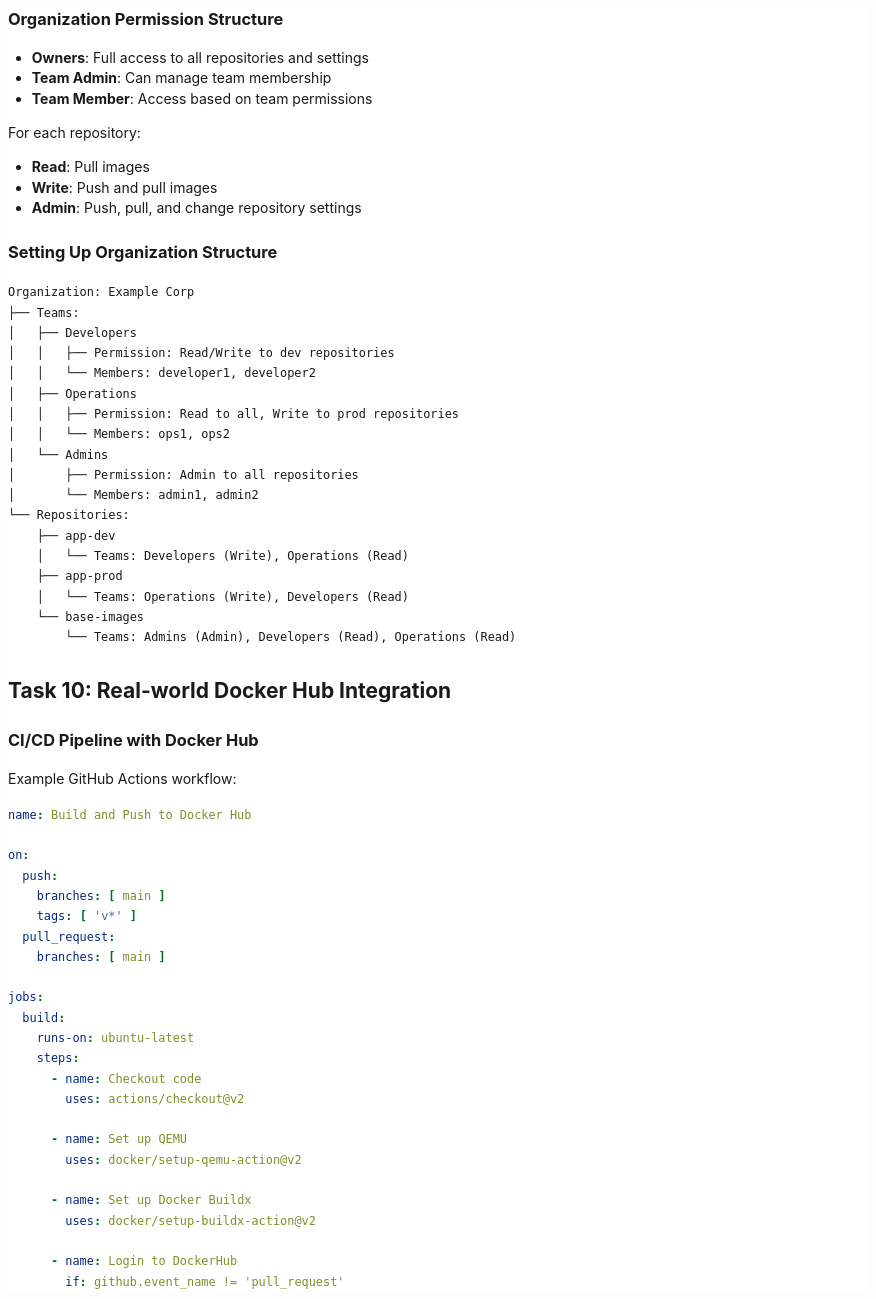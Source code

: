 ### Organization Permission Structure

- **Owners**: Full access to all repositories and settings
- **Team Admin**: Can manage team membership
- **Team Member**: Access based on team permissions

For each repository:
- **Read**: Pull images
- **Write**: Push and pull images
- **Admin**: Push, pull, and change repository settings

### Setting Up Organization Structure

```
Organization: Example Corp
├── Teams:
│   ├── Developers
│   │   ├── Permission: Read/Write to dev repositories
│   │   └── Members: developer1, developer2
│   ├── Operations
│   │   ├── Permission: Read to all, Write to prod repositories
│   │   └── Members: ops1, ops2
│   └── Admins
│       ├── Permission: Admin to all repositories
│       └── Members: admin1, admin2
└── Repositories:
    ├── app-dev
    │   └── Teams: Developers (Write), Operations (Read)
    ├── app-prod
    │   └── Teams: Operations (Write), Developers (Read)
    └── base-images
        └── Teams: Admins (Admin), Developers (Read), Operations (Read)
```

## Task 10: Real-world Docker Hub Integration

### CI/CD Pipeline with Docker Hub

Example GitHub Actions workflow:

```yaml
name: Build and Push to Docker Hub

on:
  push:
    branches: [ main ]
    tags: [ 'v*' ]
  pull_request:
    branches: [ main ]

jobs:
  build:
    runs-on: ubuntu-latest
    steps:
      - name: Checkout code
        uses: actions/checkout@v2
      
      - name: Set up QEMU
        uses: docker/setup-qemu-action@v2
      
      - name: Set up Docker Buildx
        uses: docker/setup-buildx-action@v2
      
      - name: Login to DockerHub
        if: github.event_name != 'pull_request'
```